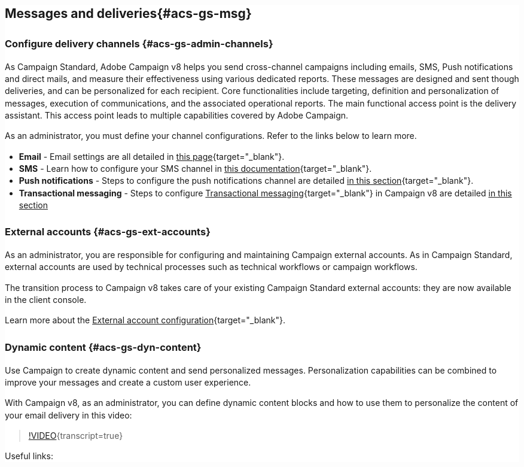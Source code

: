 ## Messages and deliveries{#acs-gs-msg}

### Configure delivery channels {#acs-gs-admin-channels}

As Campaign Standard, Adobe Campaign v8 helps you send cross-channel campaigns including emails, SMS, Push notifications and direct mails, and measure their effectiveness using various dedicated reports. These messages are designed and sent though deliveries, and can be personalized for each recipient. Core functionalities include targeting, definition and personalization of messages, execution of communications, and the associated operational reports. The main functional access point is the delivery assistant. This access point leads to multiple capabilities covered by Adobe Campaign. 

As an administrator, you must define your channel configurations. Refer to the links below to learn more.

* **Email** - Email settings are all detailed in [this page](https://experienceleague.adobe.com/en/docs/campaign/campaign-v8/send/emails/email-parameters){target="_blank"}.
* **SMS** - Learn how to configure your SMS channel in [this documentation](https://experienceleague.adobe.com/en/docs/campaign/campaign-v8/send/sms/sms){target="_blank"}.
* **Push notifications** - Steps to configure the push notifications channel are detailed [in this section](https://experienceleague.adobe.com/en/docs/campaign/campaign-v8/send/push/push-data-collection){target="_blank"}.
* **Transactional messaging** - Steps to configure [Transactional messaging](https://experienceleague.adobe.com/en/docs/campaign/campaign-v8/send/real-time/transactional){target="_blank"} in Campaign v8 are detailed [in this section](https://experienceleague.adobe.com/en/docs/campaign/campaign-v8/config/configuration/transactional-msg-settings) 

### External accounts {#acs-gs-ext-accounts}

As an administrator, you are responsible for configuring and maintaining Campaign external accounts. As in Campaign Standard, external accounts are used by technical processes such as technical workflows or campaign workflows.

The transition process to Campaign v8 takes care of your existing Campaign Standard external accounts: they are now available in the client console.

Learn more about the [External account configuration](https://experienceleague.adobe.com/en/docs/campaign/campaign-v8/config/configuration/external-accounts){target="_blank"}.








### Dynamic content {#acs-gs-dyn-content}

Use Campaign to create dynamic content and send personalized messages. Personalization capabilities can be combined to improve your messages and create a custom user experience.

With Campaign v8, as an administrator, you can define dynamic content blocks and how to use them to personalize the content of your email delivery in this video:

>[!VIDEO](https://video.tv.adobe.com/v/342088?quality=12&learn=on){transcript=true}

Useful links:
